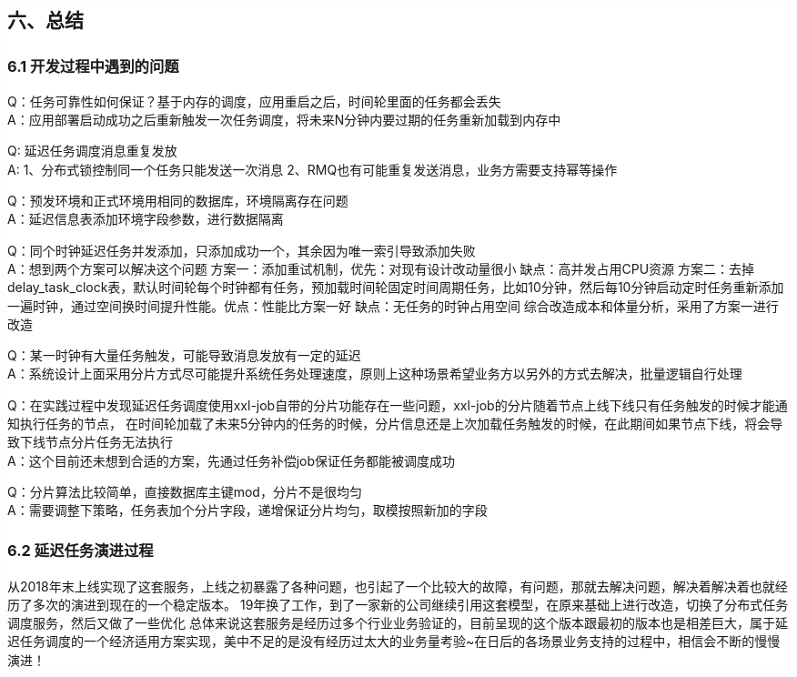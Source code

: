 ## 六、总结
### 6.1 开发过程中遇到的问题
Q：任务可靠性如何保证？基于内存的调度，应用重启之后，时间轮里面的任务都会丢失<br>
A：应用部署启动成功之后重新触发一次任务调度，将未来N分钟内要过期的任务重新加载到内存中

Q: 延迟任务调度消息重复发放<br>
A: 1、分布式锁控制同一个任务只能发送一次消息 2、RMQ也有可能重复发送消息，业务方需要支持幂等操作

Q：预发环境和正式环境用相同的数据库，环境隔离存在问题<br>
A：延迟信息表添加环境字段参数，进行数据隔离

Q：同个时钟延迟任务并发添加，只添加成功一个，其余因为唯一索引导致添加失败<br>
A：想到两个方案可以解决这个问题
方案一：添加重试机制，优先：对现有设计改动量很小 缺点：高并发占用CPU资源
方案二：去掉delay_task_clock表，默认时间轮每个时钟都有任务，预加载时间轮固定时间周期任务，比如10分钟，然后每10分钟启动定时任务重新添加一遍时钟，通过空间换时间提升性能。优点：性能比方案一好 缺点：无任务的时钟占用空间
综合改造成本和体量分析，采用了方案一进行改造

Q：某一时钟有大量任务触发，可能导致消息发放有一定的延迟<br>
A：系统设计上面采用分片方式尽可能提升系统任务处理速度，原则上这种场景希望业务方以另外的方式去解决，批量逻辑自行处理

Q：在实践过程中发现延迟任务调度使用xxl-job自带的分片功能存在一些问题，xxl-job的分片随着节点上线下线只有任务触发的时候才能通知执行任务的节点，
在时间轮加载了未来5分钟内的任务的时候，分片信息还是上次加载任务触发的时候，在此期间如果节点下线，将会导致下线节点分片任务无法执行<br>
A：这个目前还未想到合适的方案，先通过任务补偿job保证任务都能被调度成功

Q：分片算法比较简单，直接数据库主键mod，分片不是很均匀<br>
A：需要调整下策略，任务表加个分片字段，递增保证分片均匀，取模按照新加的字段

### 6.2 延迟任务演进过程
从2018年末上线实现了这套服务，上线之初暴露了各种问题，也引起了一个比较大的故障，有问题，那就去解决问题，解决着解决着也就经历了多次的演进到现在的一个稳定版本。
19年换了工作，到了一家新的公司继续引用这套模型，在原来基础上进行改造，切换了分布式任务调度服务，然后又做了一些优化
总体来说这套服务是经历过多个行业业务验证的，目前呈现的这个版本跟最初的版本也是相差巨大，属于延迟任务调度的一个经济适用方案实现，美中不足的是没有经历过太大的业务量考验~在日后的各场景业务支持的过程中，相信会不断的慢慢演进！


